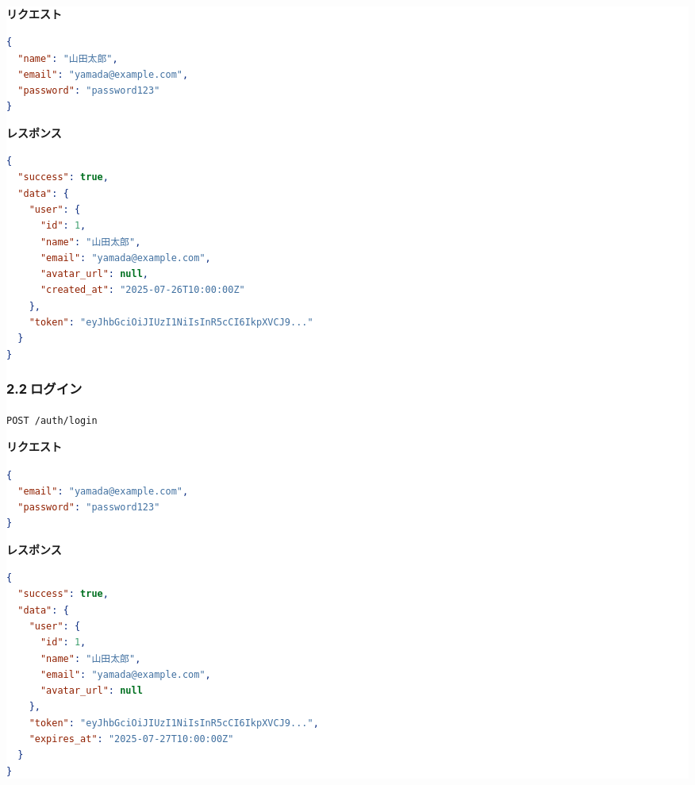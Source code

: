 **リクエスト**
```json
{
  "name": "山田太郎",
  "email": "yamada@example.com",
  "password": "password123"
}
```

**レスポンス**
```json
{
  "success": true,
  "data": {
    "user": {
      "id": 1,
      "name": "山田太郎",
      "email": "yamada@example.com",
      "avatar_url": null,
      "created_at": "2025-07-26T10:00:00Z"
    },
    "token": "eyJhbGciOiJIUzI1NiIsInR5cCI6IkpXVCJ9..."
  }
}
```

### 2.2 ログイン
```http
POST /auth/login
```

**リクエスト**
```json
{
  "email": "yamada@example.com",
  "password": "password123"
}
```

**レスポンス**
```json
{
  "success": true,
  "data": {
    "user": {
      "id": 1,
      "name": "山田太郎",
      "email": "yamada@example.com",
      "avatar_url": null
    },
    "token": "eyJhbGciOiJIUzI1NiIsInR5cCI6IkpXVCJ9...",
    "expires_at": "2025-07-27T10:00:00Z"
  }
}
```
